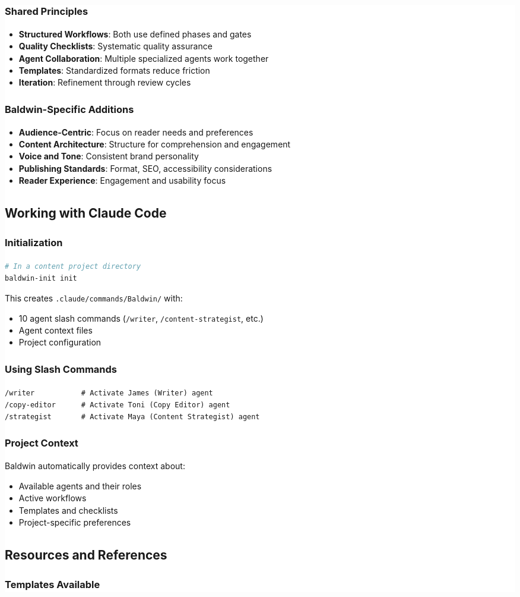 
### Shared Principles

- **Structured Workflows**: Both use defined phases and gates
- **Quality Checklists**: Systematic quality assurance
- **Agent Collaboration**: Multiple specialized agents work together
- **Templates**: Standardized formats reduce friction
- **Iteration**: Refinement through review cycles

### Baldwin-Specific Additions

- **Audience-Centric**: Focus on reader needs and preferences
- **Content Architecture**: Structure for comprehension and engagement
- **Voice and Tone**: Consistent brand personality
- **Publishing Standards**: Format, SEO, accessibility considerations
- **Reader Experience**: Engagement and usability focus

## Working with Claude Code

### Initialization

```bash
# In a content project directory
baldwin-init init
```

This creates `.claude/commands/Baldwin/` with:

- 10 agent slash commands (`/writer`, `/content-strategist`, etc.)
- Agent context files
- Project configuration

### Using Slash Commands

```
/writer           # Activate James (Writer) agent
/copy-editor      # Activate Toni (Copy Editor) agent
/strategist       # Activate Maya (Content Strategist) agent
```

### Project Context

Baldwin automatically provides context about:

- Available agents and their roles
- Active workflows
- Templates and checklists
- Project-specific preferences

## Resources and References

### Templates Available
